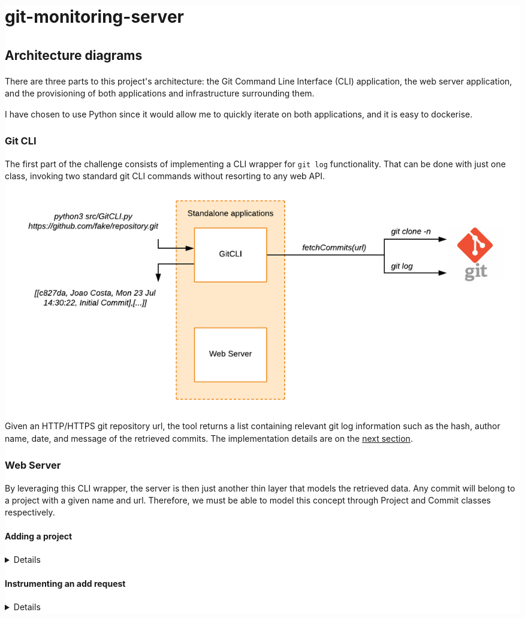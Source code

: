 # git-monitoring-server

## Architecture diagrams
There are three parts to this project's architecture: the Git Command Line Interface (CLI) application, the web server application, and the provisioning of both applications and infrastructure surrounding them.

I have chosen to use Python since it would allow me to quickly iterate on both applications, and it is easy to dockerise.

### Git CLI
The first part of the challenge consists of implementing a CLI wrapper for `git log` functionality.
That can be done with just one class, invoking two standard git CLI commands without resorting to any web API.
![GitCLI](static/gitcli.png)
Given an HTTP/HTTPS git repository url, the tool returns a list containing relevant git log information such as the hash, author name, date, and message of the retrieved commits.
The implementation details are on the [next section](###GitCLI).

### Web Server
By leveraging this CLI wrapper, the server is then just another thin layer that models the retrieved data. Any commit will belong to a project with a given name and url. Therefore, we must be able to model this concept through Project and Commit classes respectively.

#### Adding a project
<details></details>

#### Instrumenting an add request
<details></details>
